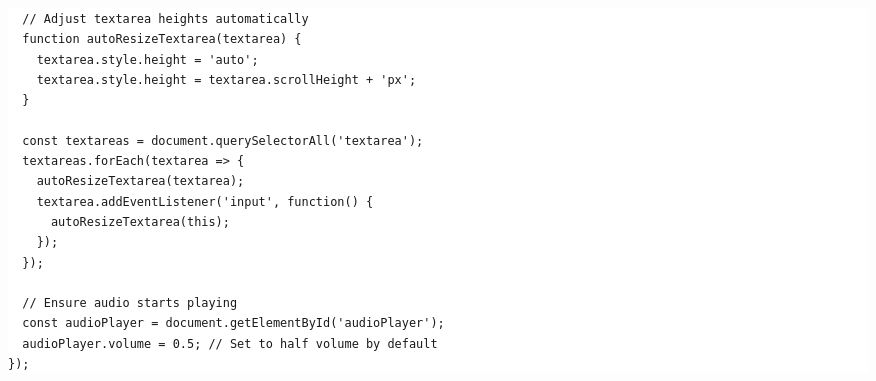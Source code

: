       // Adjust textarea heights automatically
      function autoResizeTextarea(textarea) {
        textarea.style.height = 'auto';
        textarea.style.height = textarea.scrollHeight + 'px';
      }
      
      const textareas = document.querySelectorAll('textarea');
      textareas.forEach(textarea => {
        autoResizeTextarea(textarea);
        textarea.addEventListener('input', function() {
          autoResizeTextarea(this);
        });
      });
      
      // Ensure audio starts playing
      const audioPlayer = document.getElementById('audioPlayer');
      audioPlayer.volume = 0.5; // Set to half volume by default
    });
  </script>
</body>
</html>

